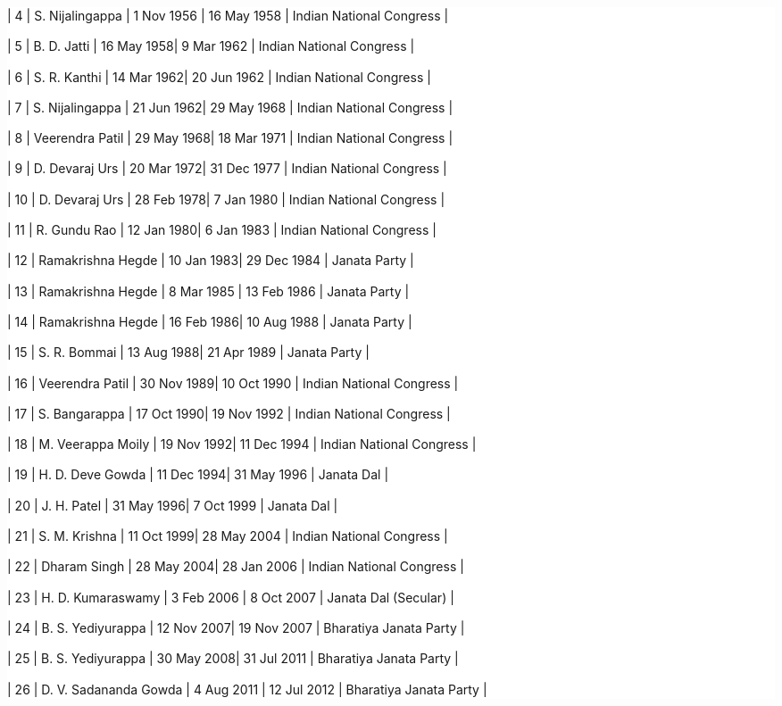 | 4   | S. Nijalingappa          | 1 Nov 1956 | 16 May 1958  | Indian National Congress  |

| 5   | B. D. Jatti              | 16 May 1958| 9 Mar 1962   | Indian National Congress  |

| 6   | S. R. Kanthi             | 14 Mar 1962| 20 Jun 1962  | Indian National Congress  |

| 7   | S. Nijalingappa          | 21 Jun 1962| 29 May 1968  | Indian National Congress  |

| 8   | Veerendra Patil          | 29 May 1968| 18 Mar 1971  | Indian National Congress  |

| 9   | D. Devaraj Urs           | 20 Mar 1972| 31 Dec 1977  | Indian National Congress  |

| 10  | D. Devaraj Urs           | 28 Feb 1978| 7 Jan 1980   | Indian National Congress  |

| 11  | R. Gundu Rao             | 12 Jan 1980| 6 Jan 1983   | Indian National Congress  |

| 12  | Ramakrishna Hegde        | 10 Jan 1983| 29 Dec 1984  | Janata Party              |

| 13  | Ramakrishna Hegde        | 8 Mar 1985 | 13 Feb 1986  | Janata Party              |

| 14  | Ramakrishna Hegde        | 16 Feb 1986| 10 Aug 1988  | Janata Party              |

| 15  | S. R. Bommai             | 13 Aug 1988| 21 Apr 1989  | Janata Party              |

| 16  | Veerendra Patil          | 30 Nov 1989| 10 Oct 1990  | Indian National Congress  |

| 17  | S. Bangarappa            | 17 Oct 1990| 19 Nov 1992  | Indian National Congress  |

| 18  | M. Veerappa Moily        | 19 Nov 1992| 11 Dec 1994  | Indian National Congress  |

| 19  | H. D. Deve Gowda         | 11 Dec 1994| 31 May 1996  | Janata Dal                |

| 20  | J. H. Patel              | 31 May 1996| 7 Oct 1999   | Janata Dal                |

| 21  | S. M. Krishna            | 11 Oct 1999| 28 May 2004  | Indian National Congress  |

| 22  | Dharam Singh             | 28 May 2004| 28 Jan 2006  | Indian National Congress  |

| 23  | H. D. Kumaraswamy        | 3 Feb 2006 | 8 Oct 2007   | Janata Dal (Secular)      |

| 24  | B. S. Yediyurappa        | 12 Nov 2007| 19 Nov 2007  | Bharatiya Janata Party    |

| 25  | B. S. Yediyurappa        | 30 May 2008| 31 Jul 2011  | Bharatiya Janata Party    |

| 26  | D. V. Sadananda Gowda    | 4 Aug 2011 | 12 Jul 2012  | Bharatiya Janata Party    |
